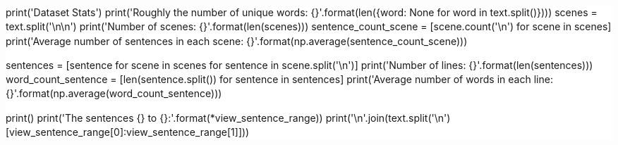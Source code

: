 <span class="nb">print</span><span class="p">(</span><span class="s1">'Dataset Stats'</span><span class="p">)</span>
<span class="nb">print</span><span class="p">(</span><span class="s1">'Roughly the number of unique words:</span> <span class="si">{}</span><span class="s1">'</span><span class="o">.</span><span class="n">format</span><span class="p">(</span><span class="nb">len</span><span class="p">({</span><span class="n">word</span><span class="p">:</span> <span class="kc">None</span> <span class="k">for</span> <span class="n">word</span> <span class="ow">in</span> <span class="n">text</span><span class="o">.</span><span class="n">split</span><span class="p">()})))</span>
<span class="n">scenes</span> <span class="o">=</span> <span class="n">text</span><span class="o">.</span><span class="n">split</span><span class="p">(</span><span class="s1">'</span><span class="se">\n\n</span><span class="s1">'</span><span class="p">)</span>
<span class="nb">print</span><span class="p">(</span><span class="s1">'Number of scenes:</span> <span class="si">{}</span><span class="s1">'</span><span class="o">.</span><span class="n">format</span><span class="p">(</span><span class="nb">len</span><span class="p">(</span><span class="n">scenes</span><span class="p">)))</span>
<span class="n">sentence_count_scene</span> <span class="o">=</span> <span class="p">[</span><span class="n">scene</span><span class="o">.</span><span class="n">count</span><span class="p">(</span><span class="s1">'</span><span class="se">\n</span><span class="s1">'</span><span class="p">)</span> <span class="k">for</span> <span class="n">scene</span> <span class="ow">in</span> <span class="n">scenes</span><span class="p">]</span>
<span class="nb">print</span><span class="p">(</span><span class="s1">'Average number of sentences in each scene:</span> <span class="si">{}</span><span class="s1">'</span><span class="o">.</span><span class="n">format</span><span class="p">(</span><span class="n">np</span><span class="o">.</span><span class="n">average</span><span class="p">(</span><span class="n">sentence_count_scene</span><span class="p">)))</span>

<span class="n">sentences</span> <span class="o">=</span> <span class="p">[</span><span class="n">sentence</span> <span class="k">for</span> <span class="n">scene</span> <span class="ow">in</span> <span class="n">scenes</span> <span class="k">for</span> <span class="n">sentence</span> <span class="ow">in</span> <span class="n">scene</span><span class="o">.</span><span class="n">split</span><span class="p">(</span><span class="s1">'</span><span class="se">\n</span><span class="s1">'</span><span class="p">)]</span>
<span class="nb">print</span><span class="p">(</span><span class="s1">'Number of lines:</span> <span class="si">{}</span><span class="s1">'</span><span class="o">.</span><span class="n">format</span><span class="p">(</span><span class="nb">len</span><span class="p">(</span><span class="n">sentences</span><span class="p">)))</span>
<span class="n">word_count_sentence</span> <span class="o">=</span> <span class="p">[</span><span class="nb">len</span><span class="p">(</span><span class="n">sentence</span><span class="o">.</span><span class="n">split</span><span class="p">())</span> <span class="k">for</span> <span class="n">sentence</span> <span class="ow">in</span> <span class="n">sentences</span><span class="p">]</span>
<span class="nb">print</span><span class="p">(</span><span class="s1">'Average number of words in each line:</span> <span class="si">{}</span><span class="s1">'</span><span class="o">.</span><span class="n">format</span><span class="p">(</span><span class="n">np</span><span class="o">.</span><span class="n">average</span><span class="p">(</span><span class="n">word_count_sentence</span><span class="p">)))</span>

<span class="nb">print</span><span class="p">()</span>
<span class="nb">print</span><span class="p">(</span><span class="s1">'The sentences</span> <span class="si">{}</span> <span class="s1">to</span> <span class="si">{}</span><span class="s1">:'</span><span class="o">.</span><span class="n">format</span><span class="p">(</span><span class="o">*</span><span class="n">view_sentence_range</span><span class="p">))</span>
<span class="nb">print</span><span class="p">(</span><span class="s1">'</span><span class="se">\n</span><span class="s1">'</span><span class="o">.</span><span class="n">join</span><span class="p">(</span><span class="n">text</span><span class="o">.</span><span class="n">split</span><span class="p">(</span><span class="s1">'</span><span class="se">\n</span><span class="s1">'</span><span class="p">)[</span><span class="n">view_sentence_range</span><span class="p">[</span><span class="mi">0</span><span class="p">]:</span><span class="n">view_sentence_range</span><span class="p">[</span><span class="mi">1</span><span class="p">]]))</span>
</pre>
